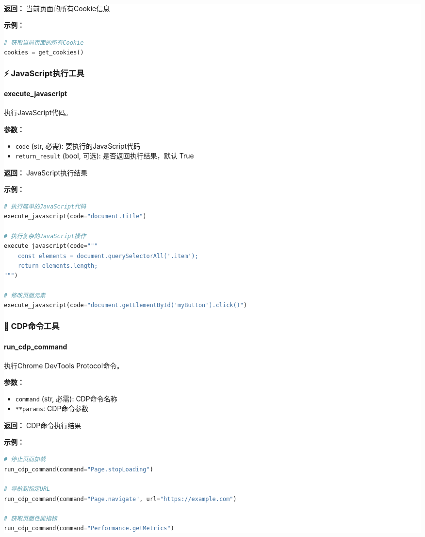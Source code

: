 **返回：** 当前页面的所有Cookie信息

**示例：**
```python
# 获取当前页面的所有Cookie
cookies = get_cookies()
```

### ⚡ JavaScript执行工具

#### execute_javascript
执行JavaScript代码。

**参数：**
- `code` (str, 必需): 要执行的JavaScript代码
- `return_result` (bool, 可选): 是否返回执行结果，默认 True

**返回：** JavaScript执行结果

**示例：**
```python
# 执行简单的JavaScript代码
execute_javascript(code="document.title")

# 执行复杂的JavaScript操作
execute_javascript(code="""
    const elements = document.querySelectorAll('.item');
    return elements.length;
""")

# 修改页面元素
execute_javascript(code="document.getElementById('myButton').click()")
```

### 🔧 CDP命令工具

#### run_cdp_command
执行Chrome DevTools Protocol命令。

**参数：**
- `command` (str, 必需): CDP命令名称
- `**params`: CDP命令参数

**返回：** CDP命令执行结果

**示例：**
```python
# 停止页面加载
run_cdp_command(command="Page.stopLoading")

# 导航到指定URL
run_cdp_command(command="Page.navigate", url="https://example.com")

# 获取页面性能指标
run_cdp_command(command="Performance.getMetrics")
```
